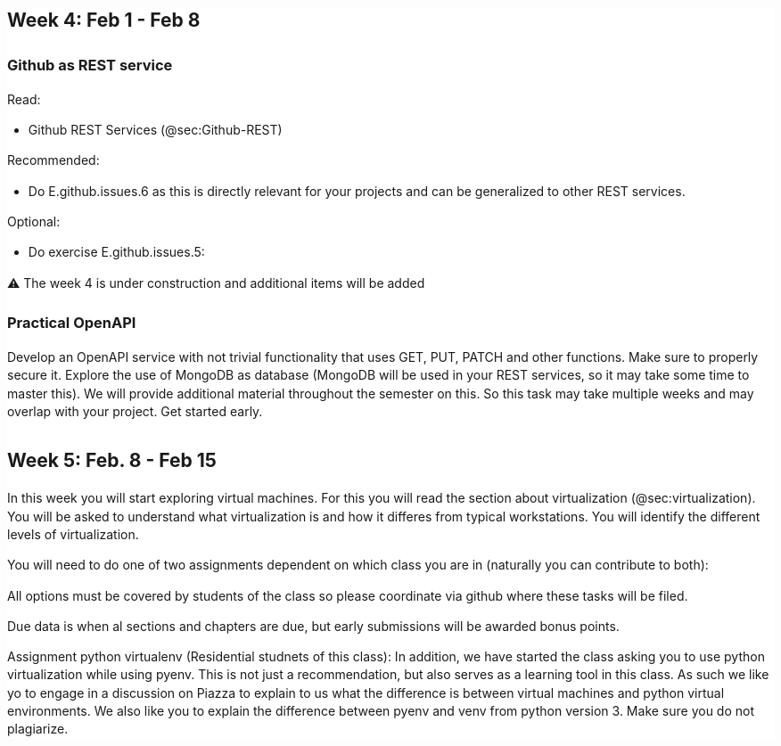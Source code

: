 ## Week 4: Feb 1 - Feb 8

### Github as REST service

Read:

* Github REST Services (@sec:Github-REST)

Recommended:

* Do E.github.issues.6 as this is directly relevant for your projects
  and can be generalized to other REST services.

Optional:

* Do exercise E.github.issues.5:

:warning: The week 4 is under construction and additional items will
be added

### Practical OpenAPI

Develop an OpenAPI service with not trivial functionality that uses
GET, PUT, PATCH and other functions. Make sure to properly secure it.
Explore the use of MongoDB as database (MongoDB will be used in your
REST services, so it may take some time to master this). We will
provide additional material throughout the semester on this. So this
task may take multiple weeks and may overlap with your project. Get
started early.

## Week 5: Feb. 8 - Feb 15

In this week you will start exploring virtual machines. For this you
will read the section about virtualization (@sec:virtualization). You
will be asked to understand what virtualization is and how it differes
from typical workstations.
You will identify the different levels of virtualization.

You will need to do one of two assignments dependent on which class
you are in (naturally you can contribute to both):

All options must be covered by students of the class so please
coordinate via github where these tasks will be filed.

Due data is when al sections and chapters are due, but early
submissions will be awarded bonus points.

Assignment python virtualenv (Residential studnets of this class): In
addition, we have started the class asking you to use python
virtualization while using pyenv. This is not just a recommendation,
but also serves as a learning tool in this class. As such we like yo
to engage in a discussion on Piazza to explain to us what the
difference is between virtual machines and python virtual
environments. We also like you to explain the difference between pyenv
and venv from python version 3. Make sure you do not plagiarize.
